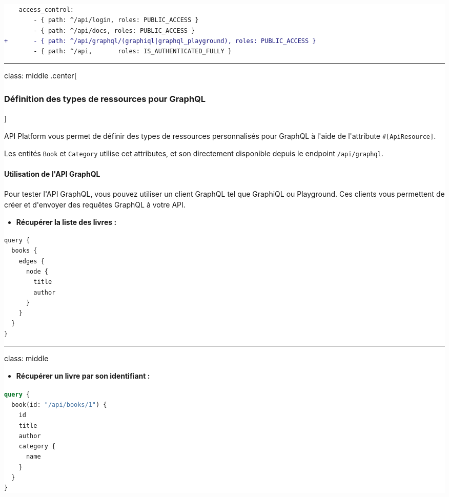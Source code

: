 ```diff
    access_control:
        - { path: ^/api/login, roles: PUBLIC_ACCESS }
        - { path: ^/api/docs, roles: PUBLIC_ACCESS }
+       - { path: ^/api/graphql/(graphiql|graphql_playground), roles: PUBLIC_ACCESS }
        - { path: ^/api,       roles: IS_AUTHENTICATED_FULLY }
```

---

class: middle
.center[

### **Définition des types de ressources pour GraphQL**

]

API Platform vous permet de définir des types de ressources personnalisés pour GraphQL à l'aide de l'attribute `#[ApiResource]`.

Les entités `Book` et `Category` utilise cet attributes, et son directement disponible depuis le endpoint `/api/graphql`.

#### Utilisation de l'API GraphQL

Pour tester l'API GraphQL, vous pouvez utiliser un client GraphQL tel que GraphiQL ou Playground. Ces clients vous permettent de créer et d'envoyer des requêtes GraphQL à votre API.

- **Récupérer la liste des livres :**

```
query {
  books {
    edges {
      node {
        title
        author
      }
    }
  }
}
```

---

class: middle

- **Récupérer un livre par son identifiant :**

```graphql
query {
  book(id: "/api/books/1") {
    id
    title
    author
    category {
      name
    }
  }
}
```
